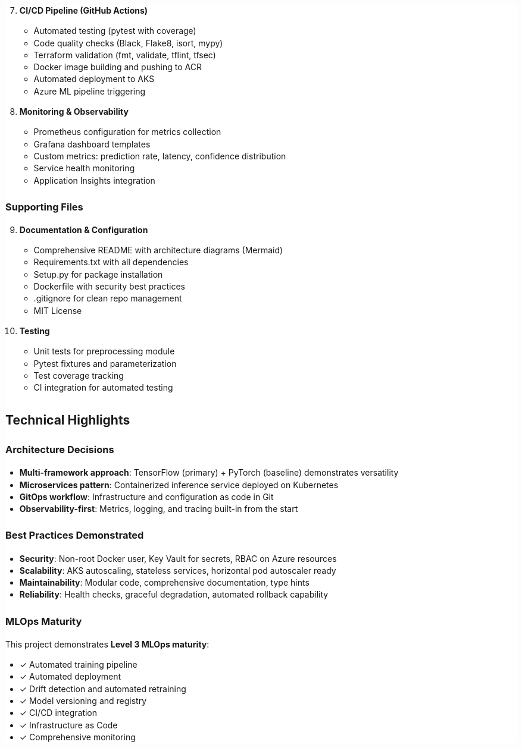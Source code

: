 7. **CI/CD Pipeline (GitHub Actions)**
   - Automated testing (pytest with coverage)
   - Code quality checks (Black, Flake8, isort, mypy)
   - Terraform validation (fmt, validate, tflint, tfsec)
   - Docker image building and pushing to ACR
   - Automated deployment to AKS
   - Azure ML pipeline triggering

8. **Monitoring & Observability**
   - Prometheus configuration for metrics collection
   - Grafana dashboard templates
   - Custom metrics: prediction rate, latency, confidence distribution
   - Service health monitoring
   - Application Insights integration

### Supporting Files
9. **Documentation & Configuration**
   - Comprehensive README with architecture diagrams (Mermaid)
   - Requirements.txt with all dependencies
   - Setup.py for package installation
   - Dockerfile with security best practices
   - .gitignore for clean repo management
   - MIT License

10. **Testing**
    - Unit tests for preprocessing module
    - Pytest fixtures and parameterization
    - Test coverage tracking
    - CI integration for automated testing

## Technical Highlights

### Architecture Decisions
- **Multi-framework approach**: TensorFlow (primary) + PyTorch (baseline) demonstrates versatility
- **Microservices pattern**: Containerized inference service deployed on Kubernetes
- **GitOps workflow**: Infrastructure and configuration as code in Git
- **Observability-first**: Metrics, logging, and tracing built-in from the start

### Best Practices Demonstrated
- **Security**: Non-root Docker user, Key Vault for secrets, RBAC on Azure resources
- **Scalability**: AKS autoscaling, stateless services, horizontal pod autoscaler ready
- **Maintainability**: Modular code, comprehensive documentation, type hints
- **Reliability**: Health checks, graceful degradation, automated rollback capability

### MLOps Maturity
This project demonstrates **Level 3 MLOps maturity**:
- ✓ Automated training pipeline
- ✓ Automated deployment
- ✓ Drift detection and automated retraining
- ✓ Model versioning and registry
- ✓ CI/CD integration
- ✓ Infrastructure as Code
- ✓ Comprehensive monitoring
